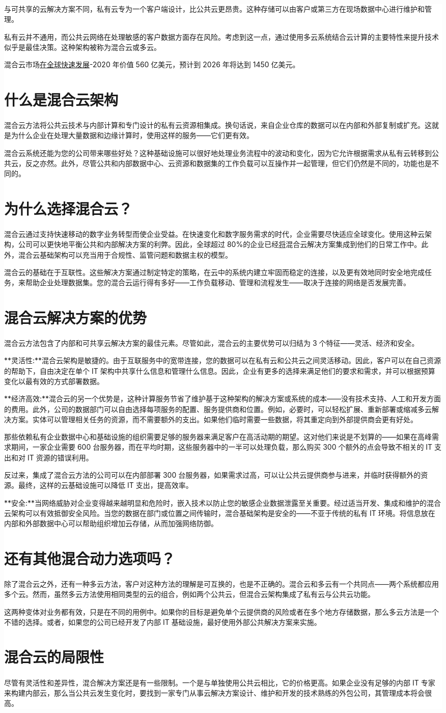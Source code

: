 与可共享的云解决方案不同，私有云专为一个客户端设计，比公共云更昂贵。这种存储可以由客户或第三方在现场数据中心进行维护和管理。

私有云并不通用，而公共云网络在处理敏感的客户数据方面存在风险。考虑到这一点，通过使用多云系统结合云计算的主要特性来提升技术似乎是最佳决策。这种架构被称为混合云或多云。

混合云市场[在全球快速发展](https://www.mordorintelligence.com/industry-reports/hybrid-cloud-market)-2020 年价值 560 亿美元，预计到 2026 年将达到 1450 亿美元。

# 什么是混合云架构

混合云方法将公共云技术与内部计算和专门设计的私有云资源相集成。换句话说，来自企业仓库的数据可以在内部和外部复制或扩充。这就是为什么企业在处理大量数据和边缘计算时，使用这样的服务——它们更有效。

混合云系统还能为您的公司带来哪些好处？这种基础设施可以很好地处理业务流程中的波动和变化，因为它允许根据需求从私有云转移到公共云，反之亦然。此外，尽管公共和内部数据中心、云资源和数据集的工作负载可以互操作并一起管理，但它们仍然是不同的，功能也是不同的。

# 为什么选择混合云？

混合云通过支持快速移动的数字业务转型而使企业受益。在快速变化和数字服务需求的时代，企业需要尽快适应全球变化。使用这种云架构，公司可以更快地平衡公共和内部解决方案的利弊。因此，全球超过 80%的企业已经[将](https://www.statista.com/statistics/817296/worldwide-enterprise-cloud-strategy/)混合云解决方案集成到他们的日常工作中。此外，混合云基础架构可以充当用于合规性、监管问题和数据主权的模型。

混合云的基础在于互联性。这些解决方案通过制定特定的策略，在云中的系统内建立牢固而稳定的连接，以及更有效地同时安全地完成任务，来帮助企业处理数据集。您的混合云运行得有多好——工作负载移动、管理和流程发生——取决于连接的网络是否发展完善。

# 混合云解决方案的优势

混合云方法包含了内部和可共享云解决方案的最佳元素。尽管如此，混合云的主要优势可以归结为 3 个特征——灵活、经济和安全。

**灵活性:**混合云架构是敏捷的。由于互联服务中的宽带连接，您的数据可以在私有云和公共云之间灵活移动。因此，客户可以在自己资源的帮助下，自由决定在单个 IT 架构中共享什么信息和管理什么信息。因此，企业有更多的选择来满足他们的要求和需求，并可以根据预算变化以最有效的方式部署数据。

**经济高效:**混合云的另一个优势是，这种计算服务节省了维护基于这种架构的解决方案或系统的成本——没有技术支持、人工和开发方面的费用。此外，公司的数据部门可以自由选择每项服务的配置、服务提供商和位置。例如，必要时，可以轻松扩展、重新部署或缩减多云解决方案。实体可以管理相关任务的资源，而不需要额外的支出。如果他们临时需要一些数据，将其重定向到外部提供商会更有好处。

那些依赖私有企业数据中心和基础设施的组织需要足够的服务器来满足客户在高活动期的期望。这对他们来说是不划算的——如果在高峰需求期间，一家企业需要 600 台服务器，而在平均时期，这些服务器中的一半可以处理负载，那么购买 300 个额外的点会导致不相关的 IT 支出和对 IT 资源的错误利用。

反过来，集成了混合云方法的公司可以在内部部署 300 台服务器，如果需求过高，可以让公共云提供商参与进来，并临时获得额外的资源。最终，这样的云基础设施可以降低 IT 支出，提高效率。

**安全:**当网络威胁对企业变得越来越明显和危险时，嵌入技术以防止您的敏感企业数据泄露至关重要。经过适当开发、集成和维护的混合云架构可以有效抵御安全风险。当您的数据在部门或位置之间传输时，混合基础架构是安全的——不亚于传统的私有 IT 环境。将信息放在内部和外部数据中心可以帮助组织增加云存储，从而加强网络防御。

# 还有其他混合动力选项吗？

除了混合云之外，还有一种多云方法，客户对这种方法的理解是可互换的，也是不正确的。混合云和多云有一个共同点——两个系统都应用多个云。然而，虽然多云方法使用相同类型的云的组合，例如两个公共云，但混合云架构集成了私有云与公共云功能。

这两种变体对业务都有效，只是在不同的用例中。如果你的目标是避免单个云提供商的风险或者在多个地方存储数据，那么多云方法是一个不错的选择。或者，如果您的公司已经开发了内部 IT 基础设施，最好使用外部公共解决方案来实施。

# 混合云的局限性

尽管有灵活性和差异性，混合解决方案还是有一些限制。一个是与单独使用公共云相比，它的价格更高。如果企业没有足够的内部 IT 专家来构建内部云，那么当公共云发生变化时，要找到一家专门从事云解决方案设计、维护和开发的技术熟练的外包公司，其管理成本将会很高。
